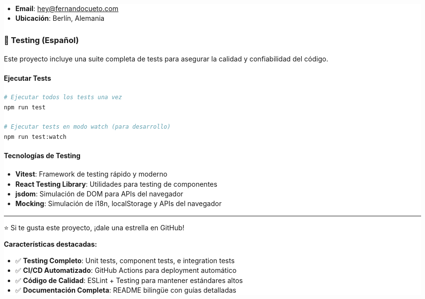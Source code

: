 - **Email**: hey@fernandocueto.com
- **Ubicación**: Berlín, Alemania

### 🧪 Testing (Español)

Este proyecto incluye una suite completa de tests para asegurar la calidad y confiabilidad del código.

#### Ejecutar Tests
```bash
# Ejecutar todos los tests una vez
npm run test

# Ejecutar tests en modo watch (para desarrollo)
npm run test:watch
```

#### Tecnologías de Testing
- **Vitest**: Framework de testing rápido y moderno
- **React Testing Library**: Utilidades para testing de componentes
- **jsdom**: Simulación de DOM para APIs del navegador
- **Mocking**: Simulación de i18n, localStorage y APIs del navegador

---

⭐ Si te gusta este proyecto, ¡dale una estrella en GitHub!

**Características destacadas:**
- ✅ **Testing Completo**: Unit tests, component tests, e integration tests
- ✅ **CI/CD Automatizado**: GitHub Actions para deployment automático
- ✅ **Código de Calidad**: ESLint + Testing para mantener estándares altos
- ✅ **Documentación Completa**: README bilingüe con guías detalladas